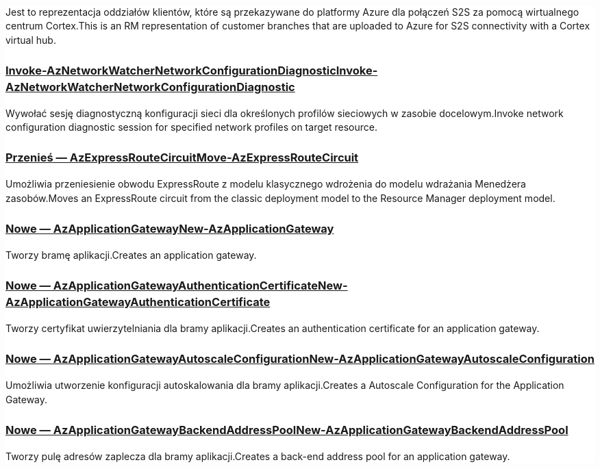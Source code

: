 <span data-ttu-id="2e26d-424">Jest to reprezentacja oddziałów klientów, które są przekazywane do platformy Azure dla połączeń S2S za pomocą wirtualnego centrum Cortex.</span><span class="sxs-lookup"><span data-stu-id="2e26d-424">This is an RM representation of customer branches that are uploaded to Azure for S2S connectivity with a Cortex virtual hub.</span></span>

### [<span data-ttu-id="2e26d-425">Invoke-AzNetworkWatcherNetworkConfigurationDiagnostic</span><span class="sxs-lookup"><span data-stu-id="2e26d-425">Invoke-AzNetworkWatcherNetworkConfigurationDiagnostic</span></span>](Invoke-AzNetworkWatcherNetworkConfigurationDiagnostic.md)
<span data-ttu-id="2e26d-426">Wywołać sesję diagnostyczną konfiguracji sieci dla określonych profilów sieciowych w zasobie docelowym.</span><span class="sxs-lookup"><span data-stu-id="2e26d-426">Invoke network configuration diagnostic session for specified network profiles on target resource.</span></span>

### [<span data-ttu-id="2e26d-427">Przenieś — AzExpressRouteCircuit</span><span class="sxs-lookup"><span data-stu-id="2e26d-427">Move-AzExpressRouteCircuit</span></span>](Move-AzExpressRouteCircuit.md)
<span data-ttu-id="2e26d-428">Umożliwia przeniesienie obwodu ExpressRoute z modelu klasycznego wdrożenia do modelu wdrażania Menedżera zasobów.</span><span class="sxs-lookup"><span data-stu-id="2e26d-428">Moves an ExpressRoute circuit from the classic deployment model to the Resource Manager deployment model.</span></span>

### [<span data-ttu-id="2e26d-429">Nowe — AzApplicationGateway</span><span class="sxs-lookup"><span data-stu-id="2e26d-429">New-AzApplicationGateway</span></span>](New-AzApplicationGateway.md)
<span data-ttu-id="2e26d-430">Tworzy bramę aplikacji.</span><span class="sxs-lookup"><span data-stu-id="2e26d-430">Creates an application gateway.</span></span>

### [<span data-ttu-id="2e26d-431">Nowe — AzApplicationGatewayAuthenticationCertificate</span><span class="sxs-lookup"><span data-stu-id="2e26d-431">New-AzApplicationGatewayAuthenticationCertificate</span></span>](New-AzApplicationGatewayAuthenticationCertificate.md)
<span data-ttu-id="2e26d-432">Tworzy certyfikat uwierzytelniania dla bramy aplikacji.</span><span class="sxs-lookup"><span data-stu-id="2e26d-432">Creates an authentication certificate for an application gateway.</span></span>

### [<span data-ttu-id="2e26d-433">Nowe — AzApplicationGatewayAutoscaleConfiguration</span><span class="sxs-lookup"><span data-stu-id="2e26d-433">New-AzApplicationGatewayAutoscaleConfiguration</span></span>](New-AzApplicationGatewayAutoscaleConfiguration.md)
<span data-ttu-id="2e26d-434">Umożliwia utworzenie konfiguracji autoskalowania dla bramy aplikacji.</span><span class="sxs-lookup"><span data-stu-id="2e26d-434">Creates a Autoscale Configuration for the Application Gateway.</span></span>

### [<span data-ttu-id="2e26d-435">Nowe — AzApplicationGatewayBackendAddressPool</span><span class="sxs-lookup"><span data-stu-id="2e26d-435">New-AzApplicationGatewayBackendAddressPool</span></span>](New-AzApplicationGatewayBackendAddressPool.md)
<span data-ttu-id="2e26d-436">Tworzy pulę adresów zaplecza dla bramy aplikacji.</span><span class="sxs-lookup"><span data-stu-id="2e26d-436">Creates a back-end address pool for an application gateway.</span></span>
